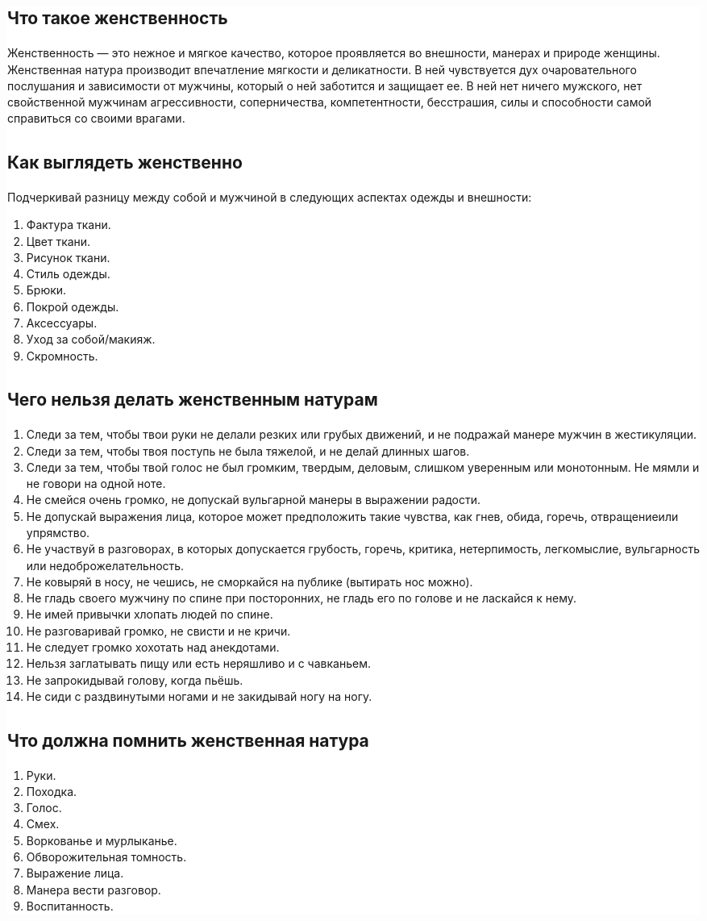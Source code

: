 ## Что такое женственность

Женственность — это нежное и мягкое качество, которое проявляется во внешности, манерах и природе женщины. Женственная натура производит впечатление мягкости и деликатности. В ней чувствуется дух очаровательного послушания и зависимости от мужчины, который о ней заботится и защищает ее. В ней нет ничего мужского, нет свойственной мужчинам агрессивности, соперничества, компетентности, бесстрашия, силы и способности самой справиться со своими врагами.

## Как выглядеть женственно

Подчеркивай разницу между собой и мужчиной в следующих аспектах одежды и внешности:

1. Фактура ткани.
2. Цвет ткани.
3. Рисунок ткани.
4. Стиль одежды.
5. Брюки.
6. Покрой одежды.
7. Аксессуары.
8. Уход за собой/макияж.
9. Скромность.

## Чего нельзя делать женственным натурам

1. Следи за тем, чтобы твои руки не делали резких или грубых движений, и не подражай манере мужчин в жестикуляции.
2. Следи за тем, чтобы твоя поступь не была тяжелой, и не делай длинных шагов.
3. Следи за тем, чтобы твой голос не был громким, твердым, деловым, слишком уверенным или монотонным. Не мямли и не говори на одной ноте.
4. Не смейся очень громко, не допускай вульгарной манеры в выражении радости.
5. Не допускай выражения лица, которое может предположить такие чувства, как гнев, обида, горечь, отвращениеили упрямство.
6. Не участвуй в разговорах, в которых допускается грубость, горечь, критика, нетерпимость, легкомыслие, вульгарность или недоброжелательность.
7. Не ковыряй в носу, не чешись, не сморкайся на публике (вытирать нос можно).
8. Не гладь своего мужчину по спине при посторонних, не гладь его по голове и не ласкайся к нему.
9. Не имей привычки хлопать людей по спине.
10. Не разговаривай громко, не свисти и не кричи.
11. Не следует громко хохотать над анекдотами.
12. Нельзя заглатывать пищу или есть неряшливо и с чавканьем.
13. Не запрокидывай голову, когда пьёшь.
14. Не сиди с раздвинутыми ногами и не закидывай ногу на ногу.

## Что должна помнить женственная натура

1. Руки.
2. Походка.
3. Голос.
4. Смех.
5. Воркованье и мурлыканье.
6. Обворожительная томность.
7. Выражение лица.
8. Манера вести разговор.
9. Воспитанность.
